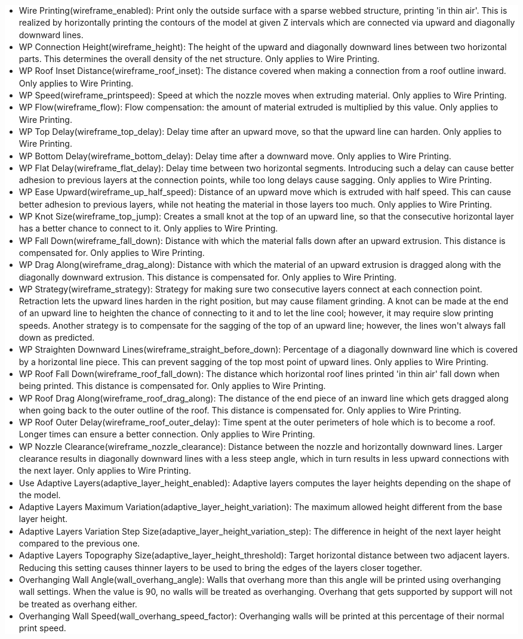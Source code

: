 - Wire Printing(wireframe_enabled): Print only the outside surface with a sparse webbed structure, printing 'in thin air'. This is realized by horizontally printing the contours of the model at given Z intervals which are connected via upward and diagonally downward lines.
- WP Connection Height(wireframe_height): The height of the upward and diagonally downward lines between two horizontal parts. This determines the overall density of the net structure. Only applies to Wire Printing.
- WP Roof Inset Distance(wireframe_roof_inset): The distance covered when making a connection from a roof outline inward. Only applies to Wire Printing.
- WP Speed(wireframe_printspeed): Speed at which the nozzle moves when extruding material. Only applies to Wire Printing.
- WP Flow(wireframe_flow): Flow compensation: the amount of material extruded is multiplied by this value. Only applies to Wire Printing.
- WP Top Delay(wireframe_top_delay): Delay time after an upward move, so that the upward line can harden. Only applies to Wire Printing.
- WP Bottom Delay(wireframe_bottom_delay): Delay time after a downward move. Only applies to Wire Printing.
- WP Flat Delay(wireframe_flat_delay): Delay time between two horizontal segments. Introducing such a delay can cause better adhesion to previous layers at the connection points, while too long delays cause sagging. Only applies to Wire Printing.
- WP Ease Upward(wireframe_up_half_speed): Distance of an upward move which is extruded with half speed. This can cause better adhesion to previous layers, while not heating the material in those layers too much. Only applies to Wire Printing.
- WP Knot Size(wireframe_top_jump): Creates a small knot at the top of an upward line, so that the consecutive horizontal layer has a better chance to connect to it. Only applies to Wire Printing.
- WP Fall Down(wireframe_fall_down): Distance with which the material falls down after an upward extrusion. This distance is compensated for. Only applies to Wire Printing.
- WP Drag Along(wireframe_drag_along): Distance with which the material of an upward extrusion is dragged along with the diagonally downward extrusion. This distance is compensated for. Only applies to Wire Printing.
- WP Strategy(wireframe_strategy): Strategy for making sure two consecutive layers connect at each connection point. Retraction lets the upward lines harden in the right position, but may cause filament grinding. A knot can be made at the end of an upward line to heighten the chance of connecting to it and to let the line cool; however, it may require slow printing speeds. Another strategy is to compensate for the sagging of the top of an upward line; however, the lines won't always fall down as predicted.
- WP Straighten Downward Lines(wireframe_straight_before_down): Percentage of a diagonally downward line which is covered by a horizontal line piece. This can prevent sagging of the top most point of upward lines. Only applies to Wire Printing.
- WP Roof Fall Down(wireframe_roof_fall_down): The distance which horizontal roof lines printed 'in thin air' fall down when being printed. This distance is compensated for. Only applies to Wire Printing.
- WP Roof Drag Along(wireframe_roof_drag_along): The distance of the end piece of an inward line which gets dragged along when going back to the outer outline of the roof. This distance is compensated for. Only applies to Wire Printing.
- WP Roof Outer Delay(wireframe_roof_outer_delay): Time spent at the outer perimeters of hole which is to become a roof. Longer times can ensure a better connection. Only applies to Wire Printing.
- WP Nozzle Clearance(wireframe_nozzle_clearance): Distance between the nozzle and horizontally downward lines. Larger clearance results in diagonally downward lines with a less steep angle, which in turn results in less upward connections with the next layer. Only applies to Wire Printing.
- Use Adaptive Layers(adaptive_layer_height_enabled): Adaptive layers computes the layer heights depending on the shape of the model.
- Adaptive Layers Maximum Variation(adaptive_layer_height_variation): The maximum allowed height different from the base layer height.
- Adaptive Layers Variation Step Size(adaptive_layer_height_variation_step): The difference in height of the next layer height compared to the previous one.
- Adaptive Layers Topography Size(adaptive_layer_height_threshold): Target horizontal distance between two adjacent layers. Reducing this setting causes thinner layers to be used to bring the edges of the layers closer together.
- Overhanging Wall Angle(wall_overhang_angle): Walls that overhang more than this angle will be printed using overhanging wall settings. When the value is 90, no walls will be treated as overhanging. Overhang that gets supported by support will not be treated as overhang either.
- Overhanging Wall Speed(wall_overhang_speed_factor): Overhanging walls will be printed at this percentage of their normal print speed.
